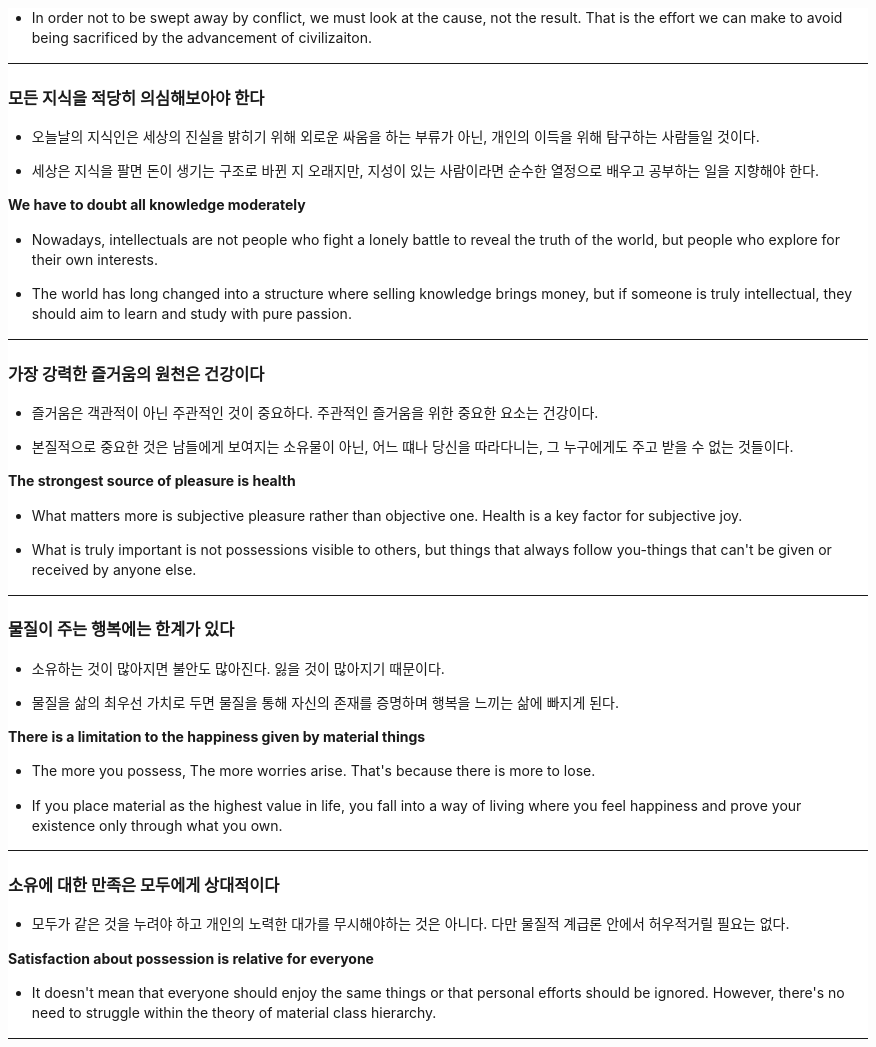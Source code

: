 - In order not to be swept away by conflict, we must look at the cause, not the result. That is the effort we can make to avoid being sacrificed by the advancement of civilizaiton.

---

### 모든 지식을 적당히 의심해보아야 한다

- 오늘날의 지식인은 세상의 진실을 밝히기 위해 외로운 싸움을 하는 부류가 아닌, 개인의 이득을 위해 탐구하는 사람들일 것이다.

- 세상은 지식을 팔면 돈이 생기는 구조로 바뀐 지 오래지만, 지성이 있는 사람이라면 순수한 열정으로 배우고 공부하는 일을 지향해야 한다.

**We have to doubt all knowledge moderately**

- Nowadays, intellectuals are not people who fight a lonely battle to reveal the truth of the world, but people who explore for their own interests.

- The world has long changed into a structure where selling knowledge brings money, but if someone is truly intellectual, they should aim to learn and study with pure passion.

---

### 가장 강력한 즐거움의 원천은 건강이다

- 즐거움은 객관적이 아닌 주관적인 것이 중요하다. 주관적인 즐거움을 위한 중요한 요소는 건강이다.

- 본질적으로 중요한 것은 남들에게 보여지는 소유물이 아닌, 어느 떄나 당신을 따라다니는, 그 누구에게도 주고 받을 수 없는 것들이다.

**The strongest source of pleasure is health**

- What matters more is subjective pleasure rather than objective one. Health is a key factor for subjective joy.

- What is truly important is not possessions visible to others, but things that always follow you-things that can't be given or received by anyone else.

---

### 물질이 주는 행복에는 한계가 있다

- 소유하는 것이 많아지면 불안도 많아진다. 잃을 것이 많아지기 때문이다.

- 물질을 삶의 최우선 가치로 두면 물질을 통해 자신의 존재를 증명하며 행복을 느끼는 삶에 빠지게 된다.

**There is a limitation to the happiness given by material things**

- The more you possess, The more worries arise. That's because there is more to lose.

- If you place material as the highest value in life, you fall into a way of living where you feel happiness and prove your existence only through what you own.

---

### 소유에 대한 만족은 모두에게 상대적이다

- 모두가 같은 것을 누려야 하고 개인의 노력한 대가를 무시해야하는 것은 아니다. 다만 물질적 계급론 안에서 허우적거릴 필요는 없다.

**Satisfaction about possession is relative for everyone**

- It doesn't mean that everyone should enjoy the same things or that personal efforts should be ignored. However, there's no need to struggle within the theory of material class hierarchy.

---